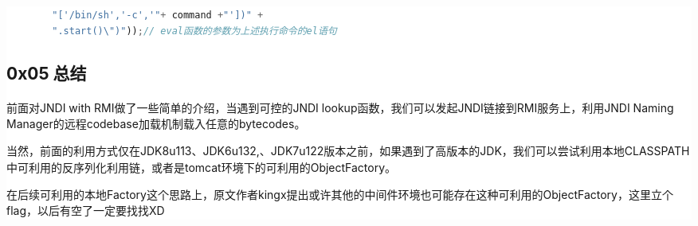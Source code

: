 ```java
        "['/bin/sh','-c','"+ command +"'])" +
        ".start()\")"));// eval函数的参数为上述执行命令的el语句
```

## 0x05 总结

前面对JNDI with RMI做了一些简单的介绍，当遇到可控的JNDI lookup函数，我们可以发起JNDI链接到RMI服务上，利用JNDI Naming Manager的远程codebase加载机制载入任意的bytecodes。

当然，前面的利用方式仅在JDK8u113、JDK6u132,、JDK7u122版本之前，如果遇到了高版本的JDK，我们可以尝试利用本地CLASSPATH中可利用的反序列化利用链，或者是tomcat环境下的可利用的ObjectFactory。

在后续可利用的本地Factory这个思路上，原文作者kingx提出或许其他的中间件环境也可能存在这种可利用的ObjectFactory，这里立个flag，以后有空了一定要找找XD
